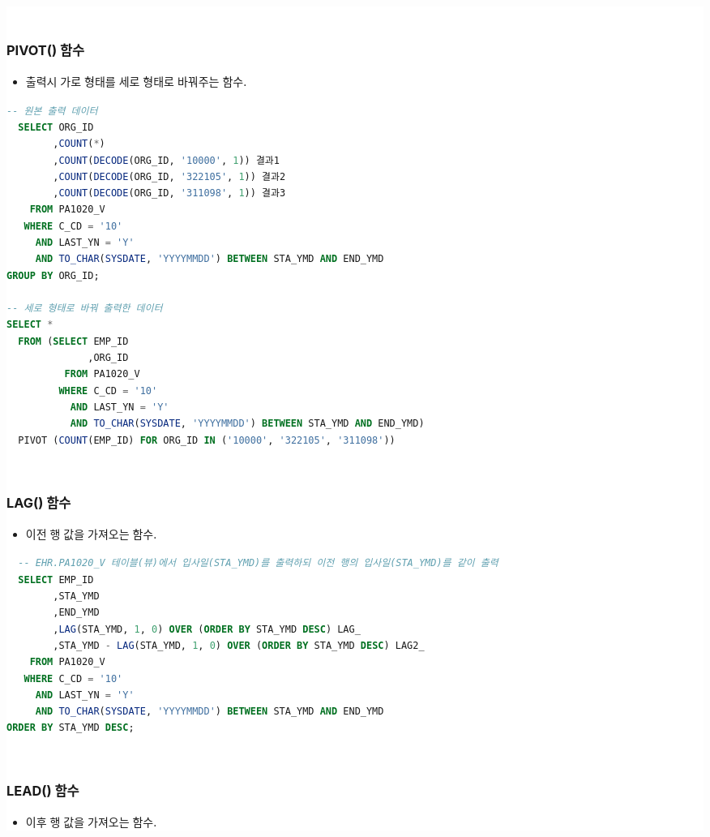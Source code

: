 <br>

### PIVOT() 함수
- 출력시 가로 형태를 세로 형태로 바꿔주는 함수.

```sql
-- 원본 출력 데이터
  SELECT ORG_ID
        ,COUNT(*)
        ,COUNT(DECODE(ORG_ID, '10000', 1)) 결과1
        ,COUNT(DECODE(ORG_ID, '322105', 1)) 결과2
        ,COUNT(DECODE(ORG_ID, '311098', 1)) 결과3
    FROM PA1020_V
   WHERE C_CD = '10'
     AND LAST_YN = 'Y'
     AND TO_CHAR(SYSDATE, 'YYYYMMDD') BETWEEN STA_YMD AND END_YMD
GROUP BY ORG_ID;

-- 세로 형태로 바꿔 출력한 데이터
SELECT *
  FROM (SELECT EMP_ID
              ,ORG_ID
          FROM PA1020_V
         WHERE C_CD = '10'
           AND LAST_YN = 'Y'
           AND TO_CHAR(SYSDATE, 'YYYYMMDD') BETWEEN STA_YMD AND END_YMD)
  PIVOT (COUNT(EMP_ID) FOR ORG_ID IN ('10000', '322105', '311098'))
```

<br>

### LAG() 함수
- 이전 행 값을 가져오는 함수.

```sql
  -- EHR.PA1020_V 테이블(뷰)에서 입사일(STA_YMD)를 출력하되 이전 행의 입사일(STA_YMD)를 같이 출력
  SELECT EMP_ID
        ,STA_YMD
        ,END_YMD
        ,LAG(STA_YMD, 1, 0) OVER (ORDER BY STA_YMD DESC) LAG_
        ,STA_YMD - LAG(STA_YMD, 1, 0) OVER (ORDER BY STA_YMD DESC) LAG2_
    FROM PA1020_V
   WHERE C_CD = '10'
     AND LAST_YN = 'Y'
     AND TO_CHAR(SYSDATE, 'YYYYMMDD') BETWEEN STA_YMD AND END_YMD
ORDER BY STA_YMD DESC;
```

<br>

### LEAD() 함수
- 이후 행 값을 가져오는 함수.
